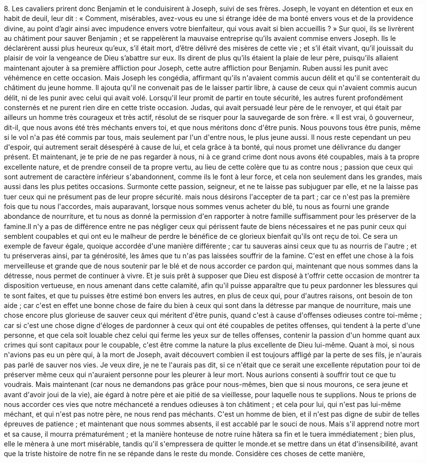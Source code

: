 <a id="v6_8"></a>8\. Les cavaliers prirent donc Benjamin et le conduisirent à Joseph, suivi de ses frères. Joseph, le voyant en détention et eux en habit de deuil, leur dit : « Comment, misérables, avez-vous eu une si étrange idée de ma bonté envers vous et de la providence divine, au point d’agir ainsi avec impudence envers votre bienfaiteur, qui vous avait si bien accueillis ? » Sur quoi, ils se livrèrent au châtiment pour sauver Benjamin ; et se rappelèrent la mauvaise entreprise qu’ils avaient commise envers Joseph. Ils le déclarèrent aussi plus heureux qu’eux, s’il était mort, d’être délivré des misères de cette vie ; et s’il était vivant, qu’il jouissait du plaisir de voir la vengeance de Dieu s’abattre sur eux. Ils dirent de plus qu’ils étaient la plaie de leur père, puisqu’ils allaient maintenant ajouter à sa première affliction pour Joseph, cette autre affliction pour Benjamin. Ruben aussi les punit avec véhémence en cette occasion. Mais Joseph les congédia, affirmant qu'ils n'avaient commis aucun délit et qu'il se contenterait du châtiment du jeune homme. Il ajouta qu'il ne convenait pas de le laisser partir libre, à cause de ceux qui n'avaient commis aucun délit, ni de les punir avec celui qui avait volé. Lorsqu'il leur promit de partir en toute sécurité, les autres furent profondément consternés et ne purent rien dire en cette triste occasion. Judas, qui avait persuadé leur père de le renvoyer, et qui était par ailleurs un homme très courageux et très actif, résolut de se risquer pour la sauvegarde de son frère. « Il est vrai, ô gouverneur, dit-il, que nous avons été très méchants envers toi, et que nous méritons donc d'être punis. Nous pouvons tous être punis, même si le vol n'a pas été commis par tous, mais seulement par l'un d'entre nous, le plus jeune aussi. Il nous reste cependant un peu d'espoir, qui autrement serait désespéré à cause de lui, et cela grâce à ta bonté, qui nous promet une délivrance du danger présent. Et maintenant, je te prie de ne pas regarder à nous, ni à ce grand crime dont nous avons été coupables, mais à ta propre excellente nature, et de prendre conseil de ta propre vertu, au lieu de cette colère que tu as contre nous ; passion que ceux qui sont autrement de caractère inférieur s'abandonnent, comme ils le font à leur force, et cela non seulement dans les grandes, mais aussi dans les plus petites occasions. Surmonte cette passion, seigneur, et ne te laisse pas subjuguer par elle, et ne la laisse pas tuer ceux qui ne présument pas de leur propre sécurité. mais nous désirons l'accepter de ta part ; car ce n'est pas la première fois que tu nous l'accordes, mais auparavant, lorsque nous sommes venus acheter du blé, tu nous as fourni une grande abondance de nourriture, et tu nous as donné la permission d'en rapporter à notre famille suffisamment pour les préserver de la famine.Il n'y a pas de différence entre ne pas négliger ceux qui périssent faute de biens nécessaires et ne pas punir ceux qui semblent coupables et qui ont eu le malheur de perdre le bénéfice de ce glorieux bienfait qu'ils ont reçu de toi. Ce sera un exemple de faveur égale, quoique accordée d'une manière différente ; car tu sauveras ainsi ceux que tu as nourris de l'autre ; et tu préserveras ainsi, par ta générosité, les âmes que tu n'as pas laissées souffrir de la famine. C'est en effet une chose à la fois merveilleuse et grande que de nous soutenir par le blé et de nous accorder ce pardon qui, maintenant que nous sommes dans la détresse, nous permet de continuer à vivre. Et je suis prêt à supposer que Dieu est disposé à t'offrir cette occasion de montrer ta disposition vertueuse, en nous amenant dans cette calamité, afin qu'il puisse apparaître que tu peux pardonner les blessures qui te sont faites, et que tu puisses être estimé bon envers les autres, en plus de ceux qui, pour d'autres raisons, ont besoin de ton aide ; car c'est en effet une bonne chose de faire du bien à ceux qui sont dans la détresse par manque de nourriture, mais une chose encore plus glorieuse de sauver ceux qui méritent d'être punis, quand c'est à cause d'offenses odieuses contre toi-même ; car si c'est une chose digne d'éloges de pardonner à ceux qui ont été coupables de petites offenses, qui tendent à la perte d'une personne, et que cela soit louable chez celui qui ferme les yeux sur de telles offenses, contenir la passion d'un homme quant aux crimes qui sont capitaux pour le coupable, c'est être comme la nature la plus excellente de Dieu lui-même. Quant à moi, si nous n'avions pas eu un père qui, à la mort de Joseph, avait découvert combien il est toujours affligé par la perte de ses fils, je n'aurais pas parlé de sauver nos vies. Je veux dire, je ne te l'aurais pas dit, si ce n'était que ce serait une excellente réputation pour toi de préserver même ceux qui n'auraient personne pour les pleurer à leur mort. Nous aurions consenti à souffrir tout ce que tu voudrais. Mais maintenant (car nous ne demandons pas grâce pour nous-mêmes, bien que si nous mourons, ce sera jeune et avant d'avoir joui de la vie), aie égard à notre père et aie pitié de sa vieillesse, pour laquelle nous te supplions. Nous te prions de nous accorder ces vies que notre méchanceté a rendues odieuses à ton châtiment ; et cela pour lui, qui n'est pas lui-même méchant, et qui n'est pas notre père, ne nous rend pas méchants. C'est un homme de bien, et il n'est pas digne de subir de telles épreuves de patience ; et maintenant que nous sommes absents, il est accablé par le souci de nous. Mais s'il apprend notre mort et sa cause, il mourra prématurément ; et la manière honteuse de notre ruine hâtera sa fin et le tuera immédiatement ; bien plus, elle le mènera à une mort misérable, tandis qu'il s'empressera de quitter le monde.et se mettre dans un état d'insensibilité, avant que la triste histoire de notre fin ne se répande dans le reste du monde. Considère ces choses de cette manière,
